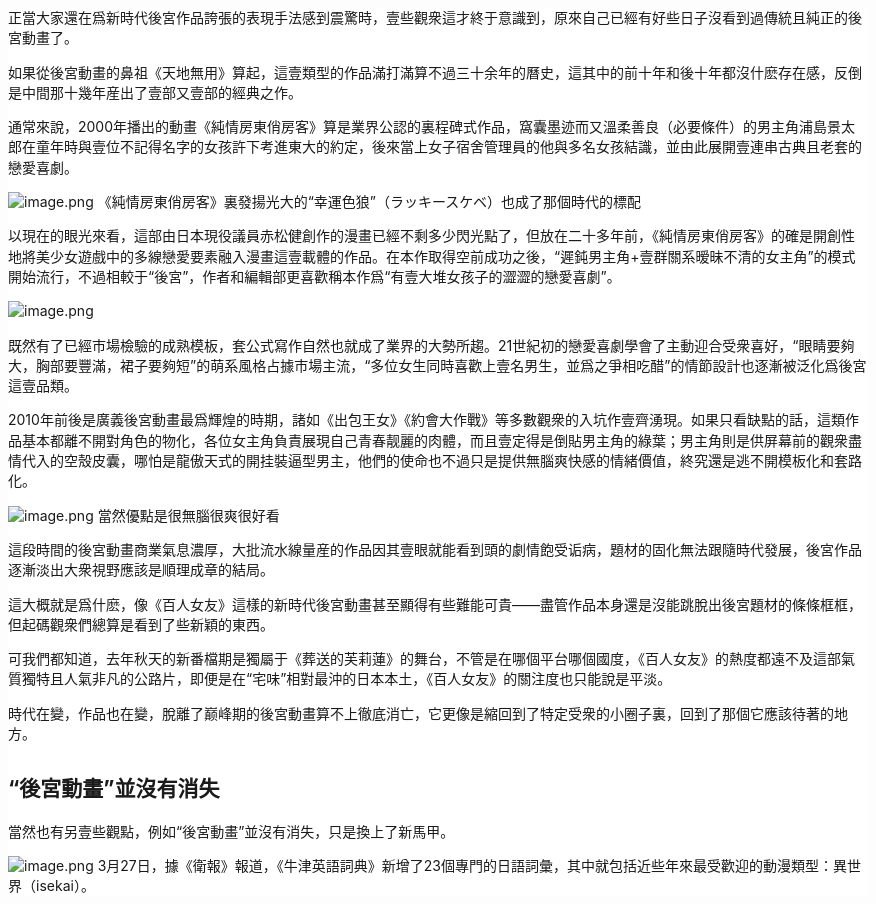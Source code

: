 

正當大家還在爲新時代後宮作品誇張的表現手法感到震驚時，壹些觀衆這才終于意識到，原來自己已經有好些日子沒看到過傳統且純正的後宮動畫了。



如果從後宮動畫的鼻祖《天地無用》算起，這壹類型的作品滿打滿算不過三十余年的曆史，這其中的前十年和後十年都沒什麽存在感，反倒是中間那十幾年産出了壹部又壹部的經典之作。



通常來說，2000年播出的動畫《純情房東俏房客》算是業界公認的裏程碑式作品，窩囊墨迹而又溫柔善良（必要條件）的男主角浦島景太郎在童年時與壹位不記得名字的女孩許下考進東大的約定，後來當上女子宿舍管理員的他與多名女孩結識，並由此展開壹連串古典且老套的戀愛喜劇。


![image.png](https://s2.loli.net/2024/03/30/hwapPqsHMjvxNgX.png)
《純情房東俏房客》裏發揚光大的“幸運色狼”（ラッキースケベ）也成了那個時代的標配



以現在的眼光來看，這部由日本現役議員赤松健創作的漫畫已經不剩多少閃光點了，但放在二十多年前，《純情房東俏房客》的確是開創性地將美少女遊戲中的多線戀愛要素融入漫畫這壹載體的作品。在本作取得空前成功之後，“遲鈍男主角+壹群關系暧昧不清的女主角”的模式開始流行，不過相較于“後宮”，作者和編輯部更喜歡稱本作爲“有壹大堆女孩子的澀澀的戀愛喜劇”。


![image.png](https://s2.loli.net/2024/03/30/pICxOZ6q3lBHJNL.png)

既然有了已經市場檢驗的成熟模板，套公式寫作自然也就成了業界的大勢所趨。21世紀初的戀愛喜劇學會了主動迎合受衆喜好，“眼睛要夠大，胸部要豐滿，裙子要夠短”的萌系風格占據市場主流，“多位女生同時喜歡上壹名男生，並爲之爭相吃醋”的情節設計也逐漸被泛化爲後宮這壹品類。



2010年前後是廣義後宮動畫最爲輝煌的時期，諸如《出包王女》《約會大作戰》等多數觀衆的入坑作壹齊湧現。如果只看缺點的話，這類作品基本都離不開對角色的物化，各位女主角負責展現自己青春靓麗的肉體，而且壹定得是倒貼男主角的綠葉；男主角則是供屏幕前的觀衆盡情代入的空殼皮囊，哪怕是龍傲天式的開挂裝逼型男主，他們的使命也不過只是提供無腦爽快感的情緒價值，終究還是逃不開模板化和套路化。


![image.png](https://s2.loli.net/2024/03/30/CrdSXDqUMZTmQfv.png)
當然優點是很無腦很爽很好看



這段時間的後宮動畫商業氣息濃厚，大批流水線量産的作品因其壹眼就能看到頭的劇情飽受诟病，題材的固化無法跟隨時代發展，後宮作品逐漸淡出大衆視野應該是順理成章的結局。




這大概就是爲什麽，像《百人女友》這樣的新時代後宮動畫甚至顯得有些難能可貴——盡管作品本身還是沒能跳脫出後宮題材的條條框框，但起碼觀衆們總算是看到了些新穎的東西。




可我們都知道，去年秋天的新番檔期是獨屬于《葬送的芙莉蓮》的舞台，不管是在哪個平台哪個國度，《百人女友》的熱度都遠不及這部氣質獨特且人氣非凡的公路片，即便是在“宅味”相對最沖的日本本土，《百人女友》的關注度也只能說是平淡。



時代在變，作品也在變，脫離了巅峰期的後宮動畫算不上徹底消亡，它更像是縮回到了特定受衆的小圈子裏，回到了那個它應該待著的地方。



## “後宮動畫”並沒有消失


當然也有另壹些觀點，例如“後宮動畫”並沒有消失，只是換上了新馬甲。


![image.png](https://s2.loli.net/2024/03/30/6RBEa3mwItSyXCK.png)
3月27日，據《衛報》報道，《牛津英語詞典》新增了23個專門的日語詞彙，其中就包括近些年來最受歡迎的動漫類型：異世界（isekai）。
